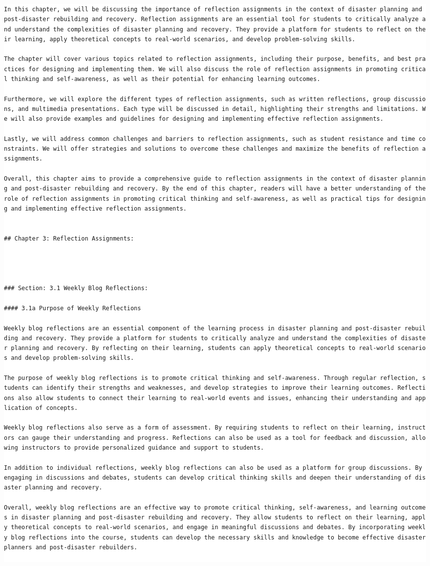```
In this chapter, we will be discussing the importance of reflection assignments in the context of disaster planning and post-disaster rebuilding and recovery. Reflection assignments are an essential tool for students to critically analyze and understand the complexities of disaster planning and recovery. They provide a platform for students to reflect on their learning, apply theoretical concepts to real-world scenarios, and develop problem-solving skills.

The chapter will cover various topics related to reflection assignments, including their purpose, benefits, and best practices for designing and implementing them. We will also discuss the role of reflection assignments in promoting critical thinking and self-awareness, as well as their potential for enhancing learning outcomes.

Furthermore, we will explore the different types of reflection assignments, such as written reflections, group discussions, and multimedia presentations. Each type will be discussed in detail, highlighting their strengths and limitations. We will also provide examples and guidelines for designing and implementing effective reflection assignments.

Lastly, we will address common challenges and barriers to reflection assignments, such as student resistance and time constraints. We will offer strategies and solutions to overcome these challenges and maximize the benefits of reflection assignments.

Overall, this chapter aims to provide a comprehensive guide to reflection assignments in the context of disaster planning and post-disaster rebuilding and recovery. By the end of this chapter, readers will have a better understanding of the role of reflection assignments in promoting critical thinking and self-awareness, as well as practical tips for designing and implementing effective reflection assignments. 


## Chapter 3: Reflection Assignments:




### Section: 3.1 Weekly Blog Reflections:

#### 3.1a Purpose of Weekly Reflections

Weekly blog reflections are an essential component of the learning process in disaster planning and post-disaster rebuilding and recovery. They provide a platform for students to critically analyze and understand the complexities of disaster planning and recovery. By reflecting on their learning, students can apply theoretical concepts to real-world scenarios and develop problem-solving skills.

The purpose of weekly blog reflections is to promote critical thinking and self-awareness. Through regular reflection, students can identify their strengths and weaknesses, and develop strategies to improve their learning outcomes. Reflections also allow students to connect their learning to real-world events and issues, enhancing their understanding and application of concepts.

Weekly blog reflections also serve as a form of assessment. By requiring students to reflect on their learning, instructors can gauge their understanding and progress. Reflections can also be used as a tool for feedback and discussion, allowing instructors to provide personalized guidance and support to students.

In addition to individual reflections, weekly blog reflections can also be used as a platform for group discussions. By engaging in discussions and debates, students can develop critical thinking skills and deepen their understanding of disaster planning and recovery.

Overall, weekly blog reflections are an effective way to promote critical thinking, self-awareness, and learning outcomes in disaster planning and post-disaster rebuilding and recovery. They allow students to reflect on their learning, apply theoretical concepts to real-world scenarios, and engage in meaningful discussions and debates. By incorporating weekly blog reflections into the course, students can develop the necessary skills and knowledge to become effective disaster planners and post-disaster rebuilders.


```